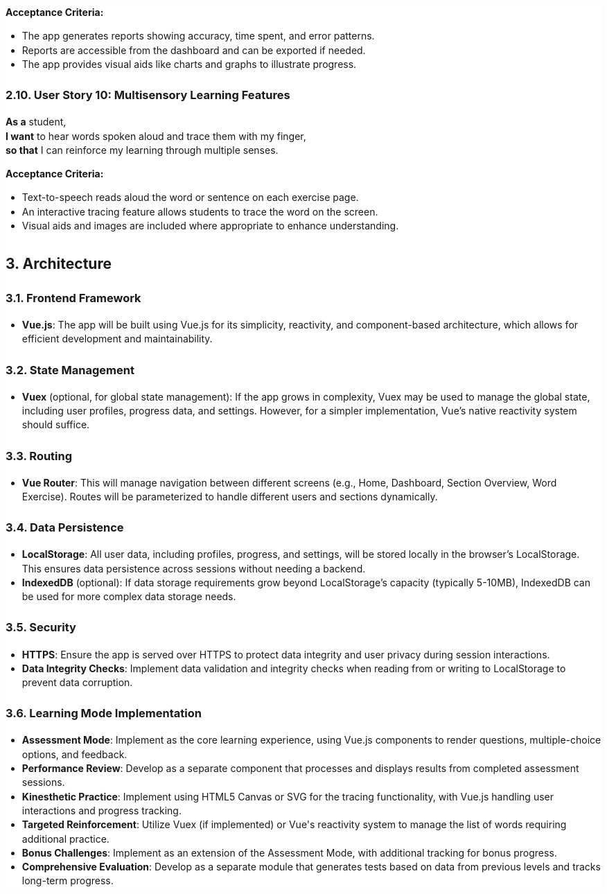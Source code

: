**Acceptance Criteria:**
- The app generates reports showing accuracy, time spent, and error patterns.
- Reports are accessible from the dashboard and can be exported if needed.
- The app provides visual aids like charts and graphs to illustrate progress.

### 2.10. User Story 10: Multisensory Learning Features
**As a** student,  
**I want** to hear words spoken aloud and trace them with my finger,  
**so that** I can reinforce my learning through multiple senses.

**Acceptance Criteria:**
- Text-to-speech reads aloud the word or sentence on each exercise page.
- An interactive tracing feature allows students to trace the word on the screen.
- Visual aids and images are included where appropriate to enhance understanding.

## 3. Architecture

### 3.1. Frontend Framework
- **Vue.js**: The app will be built using Vue.js for its simplicity, reactivity, and component-based architecture, which allows for efficient development and maintainability.

### 3.2. State Management
- **Vuex** (optional, for global state management): If the app grows in complexity, Vuex may be used to manage the global state, including user profiles, progress data, and settings. However, for a simpler implementation, Vue’s native reactivity system should suffice.

### 3.3. Routing
- **Vue Router**: This will manage navigation between different screens (e.g., Home, Dashboard, Section Overview, Word Exercise). Routes will be parameterized to handle different users and sections dynamically.

### 3.4. Data Persistence
- **LocalStorage**: All user data, including profiles, progress, and settings, will be stored locally in the browser’s LocalStorage. This ensures data persistence across sessions without needing a backend.
- **IndexedDB** (optional): If data storage requirements grow beyond LocalStorage’s capacity (typically 5-10MB), IndexedDB can be used for more complex data storage needs.

### 3.5. Security
- **HTTPS**: Ensure the app is served over HTTPS to protect data integrity and user privacy during session interactions.
- **Data Integrity Checks**: Implement data validation and integrity checks when reading from or writing to LocalStorage to prevent data corruption.

### 3.6. Learning Mode Implementation
- **Assessment Mode**: Implement as the core learning experience, using Vue.js components to render questions, multiple-choice options, and feedback.
- **Performance Review**: Develop as a separate component that processes and displays results from completed assessment sessions.
- **Kinesthetic Practice**: Implement using HTML5 Canvas or SVG for the tracing functionality, with Vue.js handling user interactions and progress tracking.
- **Targeted Reinforcement**: Utilize Vuex (if implemented) or Vue's reactivity system to manage the list of words requiring additional practice.
- **Bonus Challenges**: Implement as an extension of the Assessment Mode, with additional tracking for bonus progress.
- **Comprehensive Evaluation**: Develop as a separate module that generates tests based on data from previous levels and tracks long-term progress.
